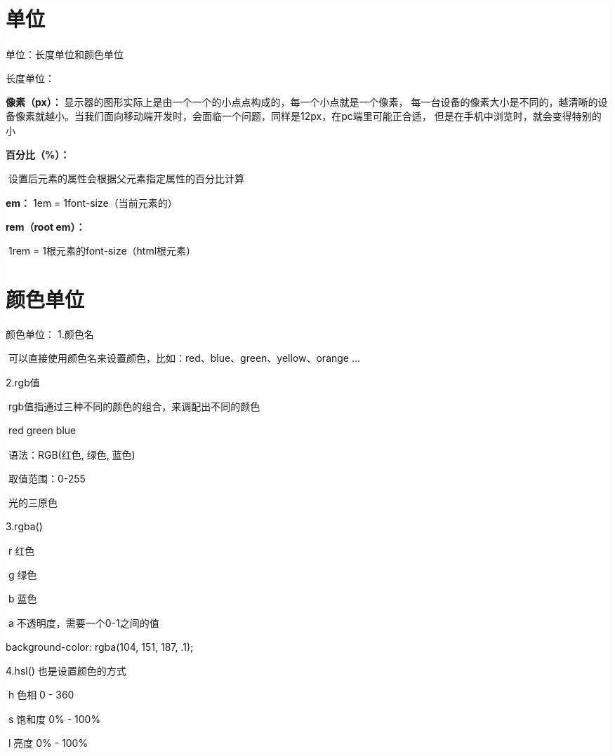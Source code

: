 # 单位

单位：长度单位和颜色单位

长度单位：

**像素（px）：**
            显示器的图形实际上是由一个一个的小点点构成的，每一个小点就是一个像素， 每一台设备的像素大小是不同的，越清晰的设备像素就越小。当我们面向移动端开发时，会面临一个问题，同样是12px，在pc端里可能正合适， 但是在手机中浏览时，就会变得特别的小

**百分比（%）：**

​            设置后元素的属性会根据父元素指定属性的百分比计算

**em：**
            1em = 1font-size（当前元素的）

**rem（root em）：**

​            1rem = 1根元素的font-size（html根元素）



# 颜色单位

颜色单位：
1.颜色名

​	可以直接使用颜色名来设置颜色，比如：red、blue、green、yellow、orange ...

2.rgb值

​        rgb值指通过三种不同的颜色的组合，来调配出不同的颜色

​        red green blue

​        语法：RGB(红色, 绿色, 蓝色)

​        取值范围：0-255

​        光的三原色

3.rgba()

​	r 红色

​	g 绿色

​	b 蓝色

​	a 不透明度，需要一个0-1之间的值

background-color: rgba(104, 151, 187, .1); 

4.hsl() 也是设置颜色的方式

​       h 色相 0 - 360

​       s 饱和度 0% - 100%

​        l 亮度  0% - 100%
